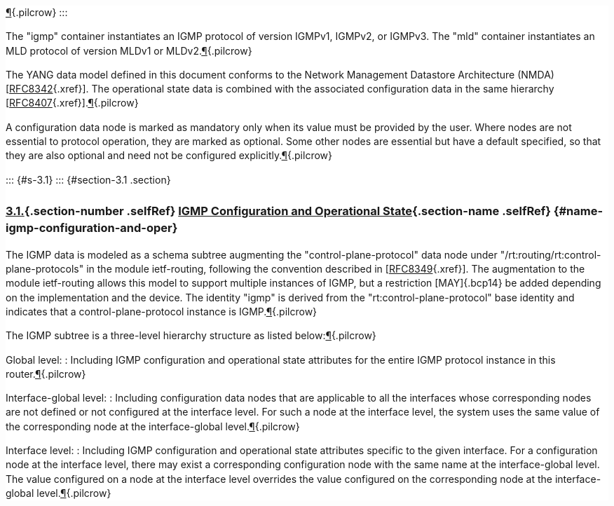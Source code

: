 [¶](#section-3-2){.pilcrow}
:::

The \"igmp\" container instantiates an IGMP protocol of version IGMPv1,
IGMPv2, or IGMPv3. The \"mld\" container instantiates an MLD protocol of
version MLDv1 or MLDv2.[¶](#section-3-3){.pilcrow}

The YANG data model defined in this document conforms to the Network
Management Datastore Architecture (NMDA) \[[RFC8342](#RFC8342){.xref}\].
The operational state data is combined with the associated configuration
data in the same hierarchy
\[[RFC8407](#RFC8407){.xref}\].[¶](#section-3-4){.pilcrow}

A configuration data node is marked as mandatory only when its value
must be provided by the user. Where nodes are not essential to protocol
operation, they are marked as optional. Some other nodes are essential
but have a default specified, so that they are also optional and need
not be configured explicitly.[¶](#section-3-5){.pilcrow}

::: {#s-3.1}
::: {#section-3.1 .section}
### [3.1.](#section-3.1){.section-number .selfRef} [IGMP Configuration and Operational State](#name-igmp-configuration-and-oper){.section-name .selfRef} {#name-igmp-configuration-and-oper}

The IGMP data is modeled as a schema subtree augmenting the
\"control-plane-protocol\" data node under
\"/rt:routing/rt:control-plane-protocols\" in the module ietf-routing,
following the convention described in \[[RFC8349](#RFC8349){.xref}\].
The augmentation to the module ietf-routing allows this model to support
multiple instances of IGMP, but a restriction [MAY]{.bcp14} be added
depending on the implementation and the device. The identity \"igmp\" is
derived from the \"rt:control-plane-protocol\" base identity and
indicates that a control-plane-protocol instance is
IGMP.[¶](#section-3.1-1){.pilcrow}

The IGMP subtree is a three-level hierarchy structure as listed
below:[¶](#section-3.1-2){.pilcrow}

Global level:
:   Including IGMP configuration and operational state attributes for
    the entire IGMP protocol instance in this
    router.[¶](#section-3.1-3.2){.pilcrow}

Interface-global level:
:   Including configuration data nodes that are applicable to all the
    interfaces whose corresponding nodes are not defined or not
    configured at the interface level. For such a node at the interface
    level, the system uses the same value of the corresponding node at
    the interface-global level.[¶](#section-3.1-3.4){.pilcrow}

Interface level:
:   Including IGMP configuration and operational state attributes
    specific to the given interface. For a configuration node at the
    interface level, there may exist a corresponding configuration node
    with the same name at the interface-global level. The value
    configured on a node at the interface level overrides the value
    configured on the corresponding node at the interface-global
    level.[¶](#section-3.1-3.6){.pilcrow}
